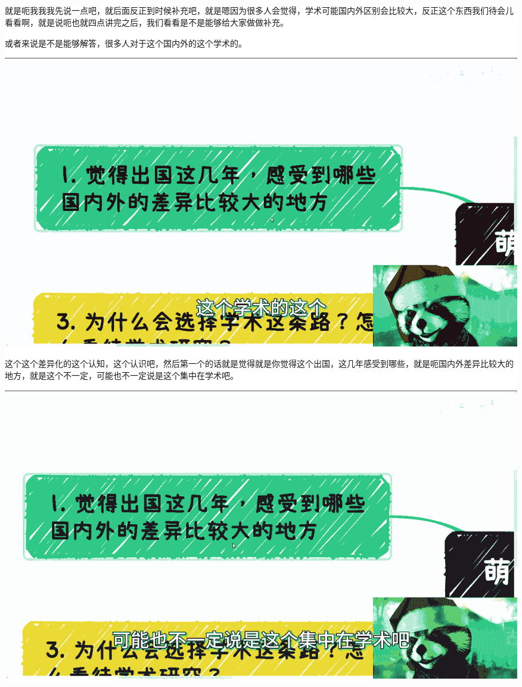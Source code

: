 就是呃我我我先说一点吧，就后面反正到时候补充吧，就是嗯因为很多人会觉得，学术可能国内外区别会比较大，反正这个东西我们待会儿看看啊，就是说呃也就四点讲完之后，我们看看是不是能够给大家做做补充。

或者来说是不是能够解答，很多人对于这个国内外的这个学术的。

![](img/d8d5576b43ed3e53a5074a189de7375f_24.png)

这个这个差异化的这个认知，这个认识吧，然后第一个的话就是觉得就是你觉得这个出国，这几年感受到哪些，就是呃国内外差异比较大的地方，就是这个不一定，可能也不一定说是这个集中在学术吧。



![](img/d8d5576b43ed3e53a5074a189de7375f_26.png)
